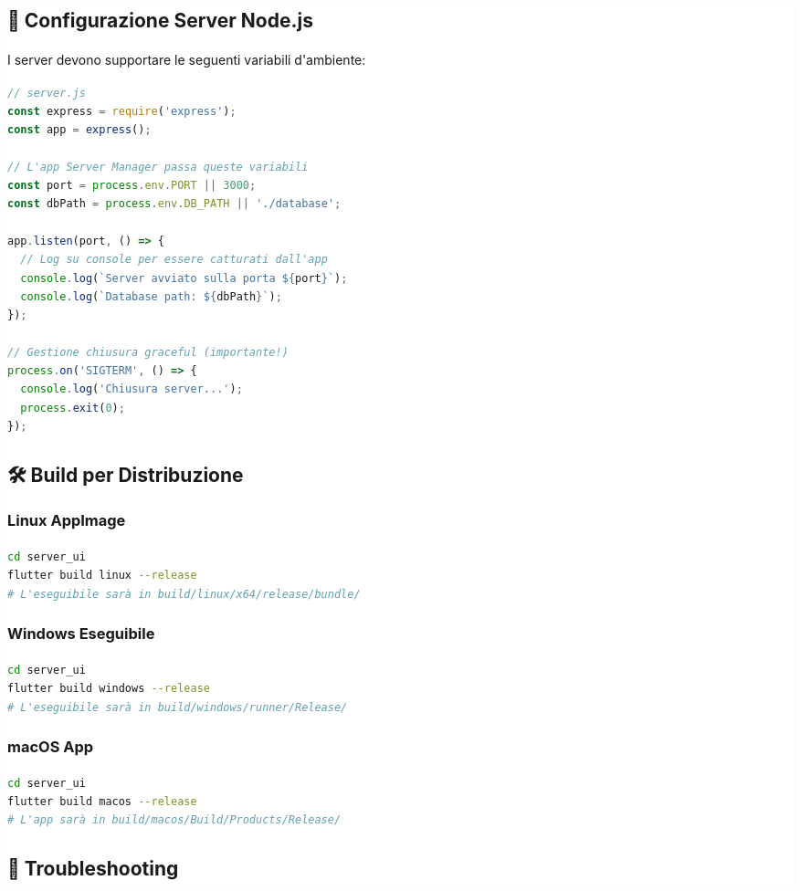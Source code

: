 ## 🔧 Configurazione Server Node.js

I server devono supportare le seguenti variabili d'ambiente:

```javascript
// server.js
const express = require('express');
const app = express();

// L'app Server Manager passa queste variabili
const port = process.env.PORT || 3000;
const dbPath = process.env.DB_PATH || './database';

app.listen(port, () => {
  // Log su console per essere catturati dall'app
  console.log(`Server avviato sulla porta ${port}`);
  console.log(`Database path: ${dbPath}`);
});

// Gestione chiusura graceful (importante!)
process.on('SIGTERM', () => {
  console.log('Chiusura server...');
  process.exit(0);
});
```

## 🛠️ Build per Distribuzione

### Linux AppImage
```bash
cd server_ui
flutter build linux --release
# L'eseguibile sarà in build/linux/x64/release/bundle/
```

### Windows Eseguibile
```bash
cd server_ui
flutter build windows --release
# L'eseguibile sarà in build/windows/runner/Release/
```

### macOS App
```bash
cd server_ui
flutter build macos --release
# L'app sarà in build/macos/Build/Products/Release/
```

## 🐛 Troubleshooting

